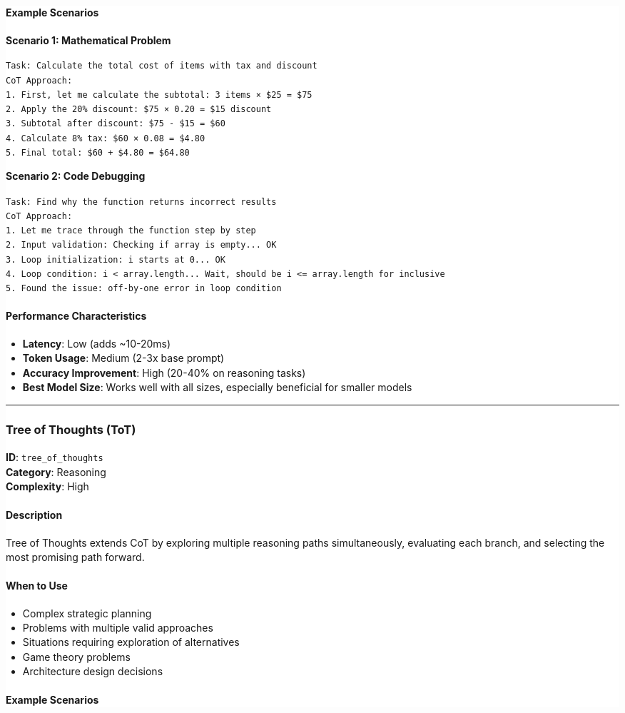 #### Example Scenarios

**Scenario 1: Mathematical Problem**

```
Task: Calculate the total cost of items with tax and discount
CoT Approach:
1. First, let me calculate the subtotal: 3 items × $25 = $75
2. Apply the 20% discount: $75 × 0.20 = $15 discount
3. Subtotal after discount: $75 - $15 = $60
4. Calculate 8% tax: $60 × 0.08 = $4.80
5. Final total: $60 + $4.80 = $64.80
```

**Scenario 2: Code Debugging**

```
Task: Find why the function returns incorrect results
CoT Approach:
1. Let me trace through the function step by step
2. Input validation: Checking if array is empty... OK
3. Loop initialization: i starts at 0... OK
4. Loop condition: i < array.length... Wait, should be i <= array.length for inclusive
5. Found the issue: off-by-one error in loop condition
```

#### Performance Characteristics

- **Latency**: Low (adds ~10-20ms)
- **Token Usage**: Medium (2-3x base prompt)
- **Accuracy Improvement**: High (20-40% on reasoning tasks)
- **Best Model Size**: Works well with all sizes, especially beneficial for smaller models

---

### Tree of Thoughts (ToT)

**ID**: `tree_of_thoughts`  
**Category**: Reasoning  
**Complexity**: High

#### Description

Tree of Thoughts extends CoT by exploring multiple reasoning paths simultaneously, evaluating each branch, and selecting the most promising path forward.

#### When to Use

- Complex strategic planning
- Problems with multiple valid approaches
- Situations requiring exploration of alternatives
- Game theory problems
- Architecture design decisions

#### Example Scenarios

